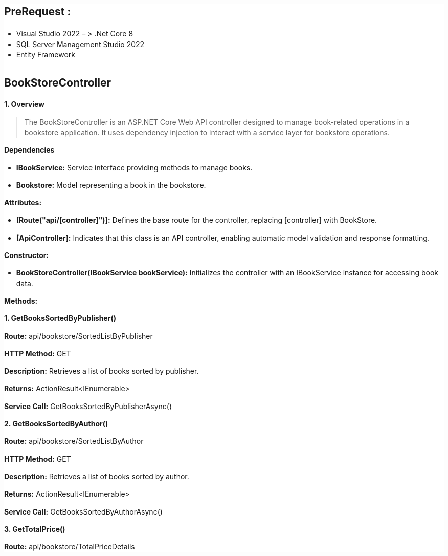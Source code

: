 
## PreRequest :

* Visual Studio 2022 – > .Net Core 8
* SQL Server Management Studio 2022
* Entity Framework


## BookStoreController

 **1. Overview**
 >The BookStoreController is an ASP.NET Core Web API controller designed to manage book-related operations in a bookstore application. It uses dependency injection to interact with a service layer for bookstore operations.
 
 **Dependencies**
 
* **IBookService:** Service interface providing methods to manage books.

* **Bookstore:** Model representing a book in the bookstore.

**Attributes:**
* **[Route("api/[controller]")]:** Defines the base route for the controller, replacing [controller] with BookStore.

* **[ApiController]:** Indicates that this class is an API controller, enabling automatic model validation and response formatting.

**Constructor:**
* **BookStoreController(IBookService bookService):** Initializes the controller with an IBookService instance for accessing book data.

**Methods:**

**1. GetBooksSortedByPublisher()**

**Route:** api/bookstore/SortedListByPublisher

**HTTP Method:** GET

**Description:** Retrieves a list of books sorted by publisher.

**Returns:** ActionResult<IEnumerable<Bookstore>>

**Service Call:** GetBooksSortedByPublisherAsync()

**2.  GetBooksSortedByAuthor()**

**Route:** api/bookstore/SortedListByAuthor

**HTTP Method:** GET

**Description:** Retrieves a list of books sorted by author.

**Returns:** ActionResult<IEnumerable<Bookstore>>

**Service Call:** GetBooksSortedByAuthorAsync()

**3. GetTotalPrice()**

**Route:** api/bookstore/TotalPriceDetails
